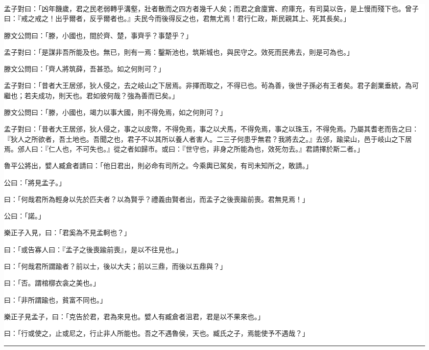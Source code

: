 孟子對曰：「凶年饑歲，君之民老弱轉乎溝壑，壯者散而之四方者幾千人矣；而君之倉廩實、府庫充，有司莫以告，是上慢而殘下也。曾子曰：『戒之戒之！出乎爾者，反乎爾者也。』夫民今而後得反之也，君無尤焉！君行仁政，斯民親其上、死其長矣。」

滕文公問曰：「滕，小國也，間於齊、楚，事齊乎？事楚乎？」

孟子對曰：「是謀非吾所能及也。無已，則有一焉：鑿斯池也，筑斯城也，與民守之。效死而民弗去，則是可為也。」

滕文公問曰：「齊人將筑薛，吾甚恐。如之何則可？」

孟子對曰：「昔者大王居邠，狄人侵之，去之岐山之下居焉。非擇而取之，不得已也。茍為善，後世子孫必有王者矣。君子創業垂統，為可繼也；若夫成功，則天也。君如彼何哉？強為善而已矣。」

滕文公問曰：「滕，小國也，竭力以事大國，則不得免焉，如之何則可？」

孟子對曰：「昔者大王居邠，狄人侵之，事之以皮幣，不得免焉，事之以犬馬，不得免焉，事之以珠玉，不得免焉。乃屬其耆老而告之曰：『狄人之所欲者，吾土地也。吾聞之也，君子不以其所以養人者害人。二三子何患乎無君？我將去之。』去邠，踰梁山，邑于岐山之下居焉。邠人曰：『仁人也，不可失也。』從之者如歸市。或曰：『世守也，非身之所能為也，效死勿去。』君請擇於斯二者。」

魯平公將出，嬖人臧倉者請曰：「他日君出，則必命有司所之。今乘輿已駕矣，有司未知所之，敢請。」

公曰：「將見孟子。」

曰：「何哉君所為輕身以先於匹夫者？以為賢乎？禮義由賢者出，而孟子之後喪踰前喪。君無見焉！」

公曰：「諾。」

樂正子入見，曰：「君奚為不見孟軻也？」

曰：「或告寡人曰：『孟子之後喪踰前喪』，是以不往見也。」

曰：「何哉君所謂踰者？前以士，後以大夫；前以三鼎，而後以五鼎與？」

曰：「否。謂棺槨衣衾之美也。」

曰：「非所謂踰也，貧富不同也。」

樂正子見孟子，曰：「克告於君，君為來見也。嬖人有臧倉者沮君，君是以不果來也。」

曰：「行或使之，止或尼之，行止非人所能也。吾之不遇魯侯，天也。臧氏之子，焉能使予不遇哉？」

* * *

